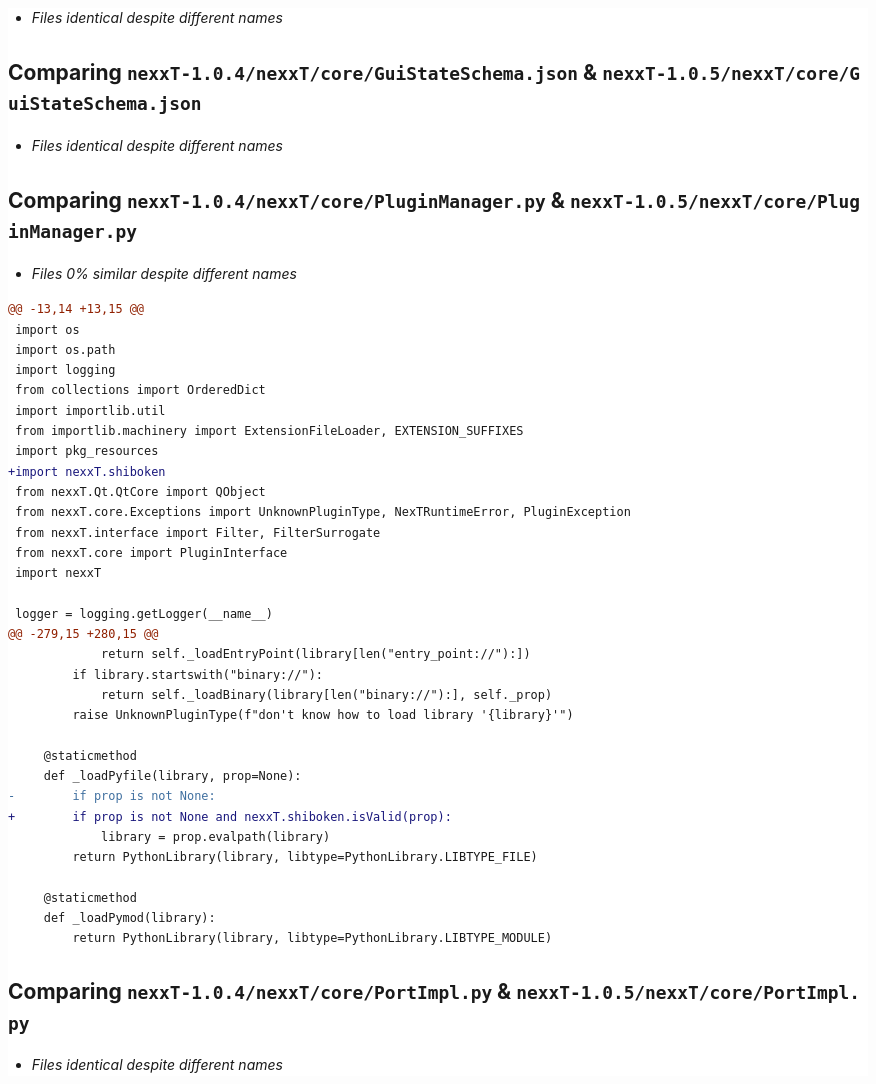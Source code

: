 * *Files identical despite different names*

## Comparing `nexxT-1.0.4/nexxT/core/GuiStateSchema.json` & `nexxT-1.0.5/nexxT/core/GuiStateSchema.json`

 * *Files identical despite different names*

## Comparing `nexxT-1.0.4/nexxT/core/PluginManager.py` & `nexxT-1.0.5/nexxT/core/PluginManager.py`

 * *Files 0% similar despite different names*

```diff
@@ -13,14 +13,15 @@
 import os
 import os.path
 import logging
 from collections import OrderedDict
 import importlib.util
 from importlib.machinery import ExtensionFileLoader, EXTENSION_SUFFIXES
 import pkg_resources
+import nexxT.shiboken
 from nexxT.Qt.QtCore import QObject
 from nexxT.core.Exceptions import UnknownPluginType, NexTRuntimeError, PluginException
 from nexxT.interface import Filter, FilterSurrogate
 from nexxT.core import PluginInterface
 import nexxT
 
 logger = logging.getLogger(__name__)
@@ -279,15 +280,15 @@
             return self._loadEntryPoint(library[len("entry_point://"):])
         if library.startswith("binary://"):
             return self._loadBinary(library[len("binary://"):], self._prop)
         raise UnknownPluginType(f"don't know how to load library '{library}'")
 
     @staticmethod
     def _loadPyfile(library, prop=None):
-        if prop is not None:
+        if prop is not None and nexxT.shiboken.isValid(prop):
             library = prop.evalpath(library)
         return PythonLibrary(library, libtype=PythonLibrary.LIBTYPE_FILE)
 
     @staticmethod
     def _loadPymod(library):
         return PythonLibrary(library, libtype=PythonLibrary.LIBTYPE_MODULE)
```

## Comparing `nexxT-1.0.4/nexxT/core/PortImpl.py` & `nexxT-1.0.5/nexxT/core/PortImpl.py`

 * *Files identical despite different names*
